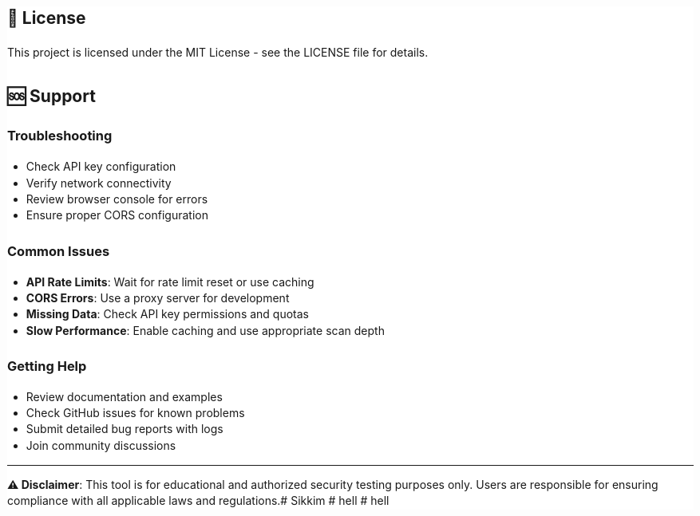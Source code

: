 ## 📝 License

This project is licensed under the MIT License - see the LICENSE file for details.

## 🆘 Support

### Troubleshooting
- Check API key configuration
- Verify network connectivity
- Review browser console for errors
- Ensure proper CORS configuration

### Common Issues
- **API Rate Limits**: Wait for rate limit reset or use caching
- **CORS Errors**: Use a proxy server for development
- **Missing Data**: Check API key permissions and quotas
- **Slow Performance**: Enable caching and use appropriate scan depth

### Getting Help
- Review documentation and examples
- Check GitHub issues for known problems
- Submit detailed bug reports with logs
- Join community discussions

---

**⚠️ Disclaimer**: This tool is for educational and authorized security testing purposes only. Users are responsible for ensuring compliance with all applicable laws and regulations.#   S i k k i m 
 
 #   h e l l 
 
 #   h e l l 
 
 